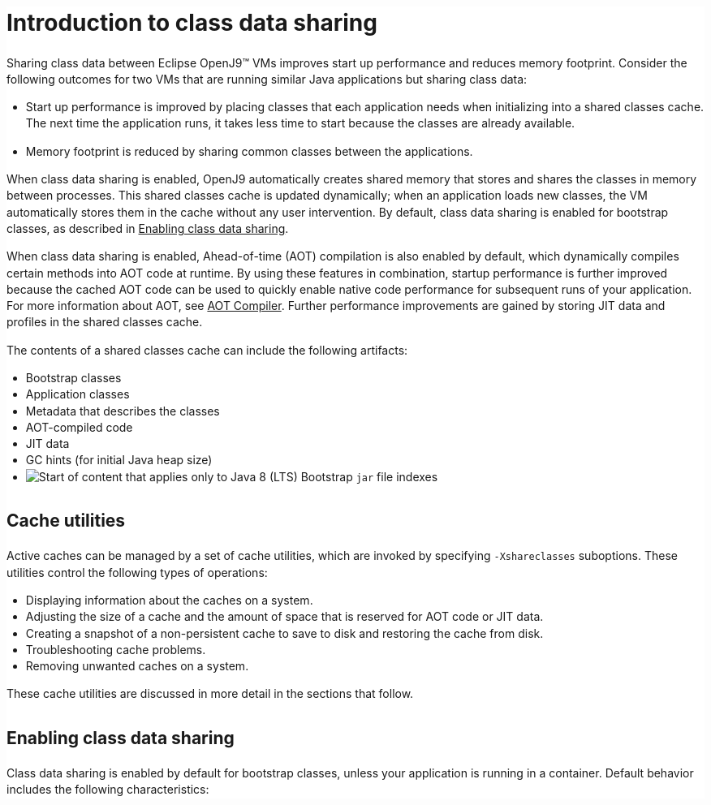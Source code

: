 

# Introduction to class data sharing

Sharing class data between Eclipse OpenJ9&trade; VMs improves start up performance and reduces memory footprint. Consider the following outcomes for two VMs that are running similar Java applications but sharing class data:

- Start up performance is improved by placing classes that each application needs when initializing into a shared classes cache. The next time the application runs, it takes less time to start because the classes are already available.

- Memory footprint is reduced by sharing common classes between the applications.

When class data sharing is enabled, OpenJ9 automatically creates shared memory that stores and shares the classes in memory between processes. This shared classes cache is updated dynamically; when an application loads new classes, the VM automatically stores them in the cache without any user intervention. By default, class data sharing is enabled for bootstrap classes, as described in [Enabling class data sharing](#enabling-class-data-sharing).

When class data sharing is enabled, Ahead-of-time (AOT) compilation is also enabled by default, which dynamically compiles certain methods into AOT code at runtime. By using these features in combination, startup performance is further improved because the cached AOT code can be used to quickly enable native code performance for subsequent runs of your application. For more information about AOT, see [AOT Compiler](aot.md). Further performance improvements are gained by storing JIT data and profiles in the shared classes cache.

The contents of a shared classes cache can include the following artifacts:

- Bootstrap classes
- Application classes
- Metadata that describes the classes
- AOT-compiled code
- JIT data
- GC hints (for initial Java heap size)
- ![Start of content that applies only to Java 8 (LTS)](cr/java8.png) Bootstrap `jar` file indexes

## Cache utilities

Active caches can be managed by a set of cache utilities, which are invoked by specifying `-Xshareclasses` suboptions. These utilities control the following types of operations:

- Displaying information about the caches on a system.
- Adjusting the size of a cache and the amount of space that is reserved for AOT code or JIT data.
- Creating a snapshot of a non-persistent cache to save to disk and restoring the cache from disk.
- Troubleshooting cache problems.
- Removing unwanted caches on a system.

These cache utilities are discussed in more detail in the sections that follow.

## Enabling class data sharing

Class data sharing is enabled by default for bootstrap classes, unless your application is running in a container.
Default behavior includes the following characteristics:
